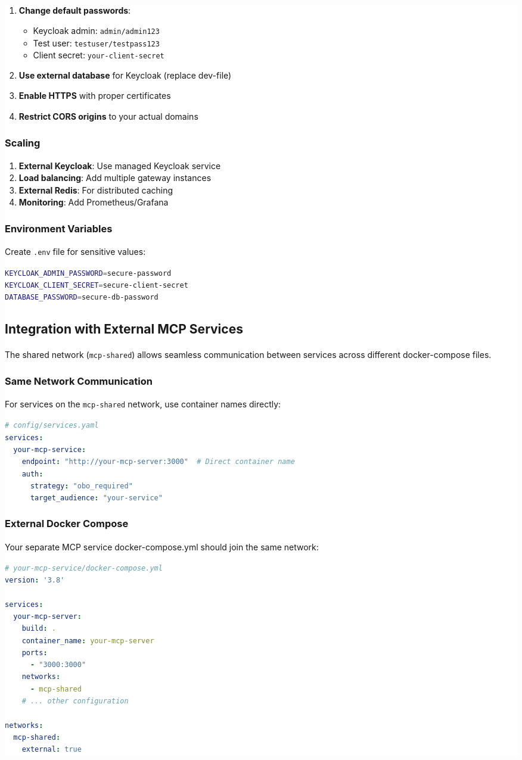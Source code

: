 1. **Change default passwords**:
   - Keycloak admin: `admin/admin123`
   - Test user: `testuser/testpass123`
   - Client secret: `your-client-secret`

2. **Use external database** for Keycloak (replace dev-file)

3. **Enable HTTPS** with proper certificates

4. **Restrict CORS origins** to your actual domains

### Scaling

1. **External Keycloak**: Use managed Keycloak service
2. **Load balancing**: Add multiple gateway instances
3. **External Redis**: For distributed caching
4. **Monitoring**: Add Prometheus/Grafana

### Environment Variables

Create `.env` file for sensitive values:

```bash
KEYCLOAK_ADMIN_PASSWORD=secure-password
KEYCLOAK_CLIENT_SECRET=secure-client-secret
DATABASE_PASSWORD=secure-db-password
```

## Integration with External MCP Services

The shared network (`mcp-shared`) allows seamless communication between services across different docker-compose files.

### Same Network Communication

For services on the `mcp-shared` network, use container names directly:

```yaml
# config/services.yaml
services:
  your-mcp-service:
    endpoint: "http://your-mcp-server:3000"  # Direct container name
    auth:
      strategy: "obo_required"
      target_audience: "your-service"
```

### External Docker Compose

Your separate MCP service docker-compose.yml should join the same network:

```yaml
# your-mcp-service/docker-compose.yml
version: '3.8'

services:
  your-mcp-server:
    build: .
    container_name: your-mcp-server
    ports:
      - "3000:3000"
    networks:
      - mcp-shared
    # ... other configuration

networks:
  mcp-shared:
    external: true
```
